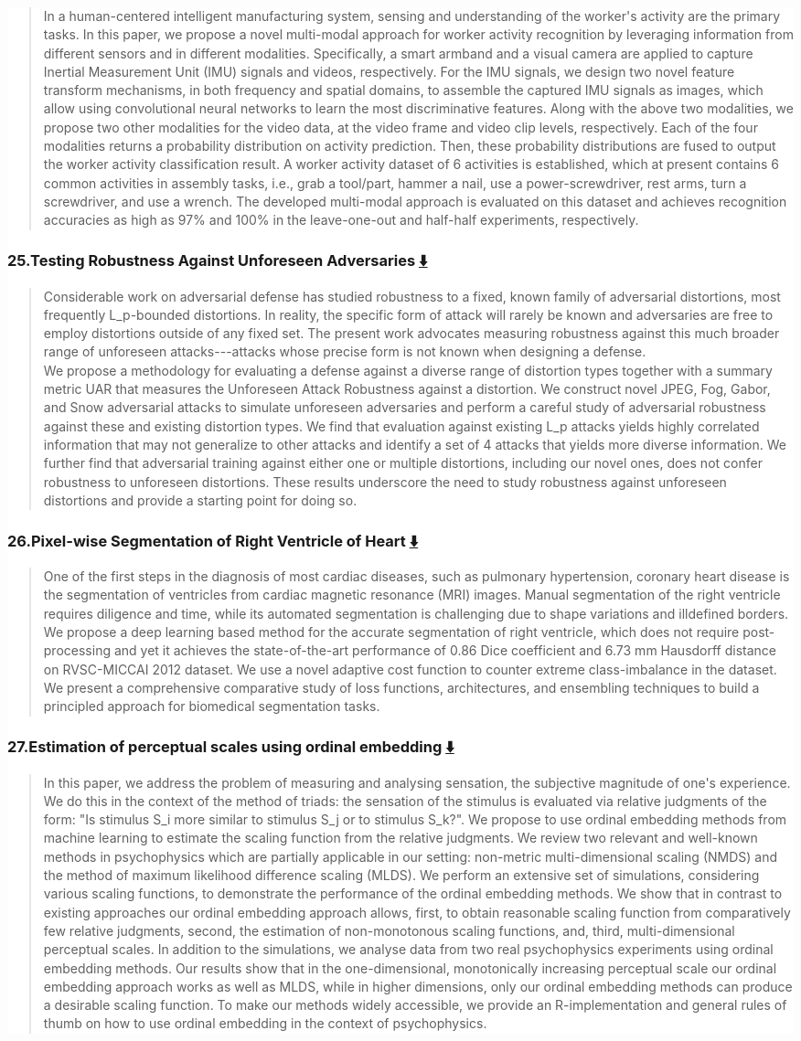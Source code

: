 >  In a human-centered intelligent manufacturing system, sensing and understanding of the worker's activity are the primary tasks. In this paper, we propose a novel multi-modal approach for worker activity recognition by leveraging information from different sensors and in different modalities. Specifically, a smart armband and a visual camera are applied to capture Inertial Measurement Unit (IMU) signals and videos, respectively. For the IMU signals, we design two novel feature transform mechanisms, in both frequency and spatial domains, to assemble the captured IMU signals as images, which allow using convolutional neural networks to learn the most discriminative features. Along with the above two modalities, we propose two other modalities for the video data, at the video frame and video clip levels, respectively. Each of the four modalities returns a probability distribution on activity prediction. Then, these probability distributions are fused to output the worker activity classification result. A worker activity dataset of 6 activities is established, which at present contains 6 common activities in assembly tasks, i.e., grab a tool/part, hammer a nail, use a power-screwdriver, rest arms, turn a screwdriver, and use a wrench. The developed multi-modal approach is evaluated on this dataset and achieves recognition accuracies as high as 97% and 100% in the leave-one-out and half-half experiments, respectively. 
### 25.Testing Robustness Against Unforeseen Adversaries  [ :arrow_down: ](https://arxiv.org/pdf/1908.08016.pdf)
>  Considerable work on adversarial defense has studied robustness to a fixed, known family of adversarial distortions, most frequently L_p-bounded distortions. In reality, the specific form of attack will rarely be known and adversaries are free to employ distortions outside of any fixed set. The present work advocates measuring robustness against this much broader range of unforeseen attacks---attacks whose precise form is not known when designing a defense. <br>We propose a methodology for evaluating a defense against a diverse range of distortion types together with a summary metric UAR that measures the Unforeseen Attack Robustness against a distortion. We construct novel JPEG, Fog, Gabor, and Snow adversarial attacks to simulate unforeseen adversaries and perform a careful study of adversarial robustness against these and existing distortion types. We find that evaluation against existing L_p attacks yields highly correlated information that may not generalize to other attacks and identify a set of 4 attacks that yields more diverse information. We further find that adversarial training against either one or multiple distortions, including our novel ones, does not confer robustness to unforeseen distortions. These results underscore the need to study robustness against unforeseen distortions and provide a starting point for doing so. 
### 26.Pixel-wise Segmentation of Right Ventricle of Heart  [ :arrow_down: ](https://arxiv.org/pdf/1908.08004.pdf)
>  One of the first steps in the diagnosis of most cardiac diseases, such as pulmonary hypertension, coronary heart disease is the segmentation of ventricles from cardiac magnetic resonance (MRI) images. Manual segmentation of the right ventricle requires diligence and time, while its automated segmentation is challenging due to shape variations and illdefined borders. We propose a deep learning based method for the accurate segmentation of right ventricle, which does not require post-processing and yet it achieves the state-of-the-art performance of 0.86 Dice coefficient and 6.73 mm Hausdorff distance on RVSC-MICCAI 2012 dataset. We use a novel adaptive cost function to counter extreme class-imbalance in the dataset. We present a comprehensive comparative study of loss functions, architectures, and ensembling techniques to build a principled approach for biomedical segmentation tasks. 
### 27.Estimation of perceptual scales using ordinal embedding  [ :arrow_down: ](https://arxiv.org/pdf/1908.07962.pdf)
>  In this paper, we address the problem of measuring and analysing sensation, the subjective magnitude of one's experience. We do this in the context of the method of triads: the sensation of the stimulus is evaluated via relative judgments of the form: "Is stimulus S_i more similar to stimulus S_j or to stimulus S_k?". We propose to use ordinal embedding methods from machine learning to estimate the scaling function from the relative judgments. We review two relevant and well-known methods in psychophysics which are partially applicable in our setting: non-metric multi-dimensional scaling (NMDS) and the method of maximum likelihood difference scaling (MLDS). We perform an extensive set of simulations, considering various scaling functions, to demonstrate the performance of the ordinal embedding methods. We show that in contrast to existing approaches our ordinal embedding approach allows, first, to obtain reasonable scaling function from comparatively few relative judgments, second, the estimation of non-monotonous scaling functions, and, third, multi-dimensional perceptual scales. In addition to the simulations, we analyse data from two real psychophysics experiments using ordinal embedding methods. Our results show that in the one-dimensional, monotonically increasing perceptual scale our ordinal embedding approach works as well as MLDS, while in higher dimensions, only our ordinal embedding methods can produce a desirable scaling function. To make our methods widely accessible, we provide an R-implementation and general rules of thumb on how to use ordinal embedding in the context of psychophysics. 